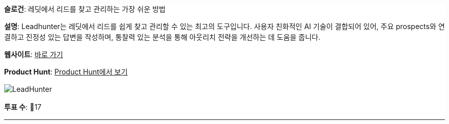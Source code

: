 **슬로건**: 레딧에서 리드를 찾고 관리하는 가장 쉬운 방법

**설명**: Leadhunter는 레딧에서 리드를 쉽게 찾고 관리할 수 있는 최고의 도구입니다. 사용자 친화적인 AI 기술이 결합되어 있어, 주요 prospects와 연결하고 진정성 있는 답변을 작성하며, 통찰력 있는 분석을 통해 아웃리치 전략을 개선하는 데 도움을 줍니다.

**웹사이트**: [바로 가기](https://www.producthunt.com/r/LXMUT4LEI6RBOU?utm_campaign=producthunt-api&utm_medium=api-v2&utm_source=Application%3A+genexis+%28ID%3A+133272%29)

**Product Hunt**: [Product Hunt에서 보기](https://www.producthunt.com/posts/leadhunter?utm_campaign=producthunt-api&utm_medium=api-v2&utm_source=Application%3A+genexis+%28ID%3A+133272%29)


![LeadHunter](https://ph-files.imgix.net/5afbcc45-a2a1-417d-8d68-71cfe5f4168d.png?auto=format&fit=crop&frame=1&h=512&w=1024)

**투표 수**: 🔺17

---